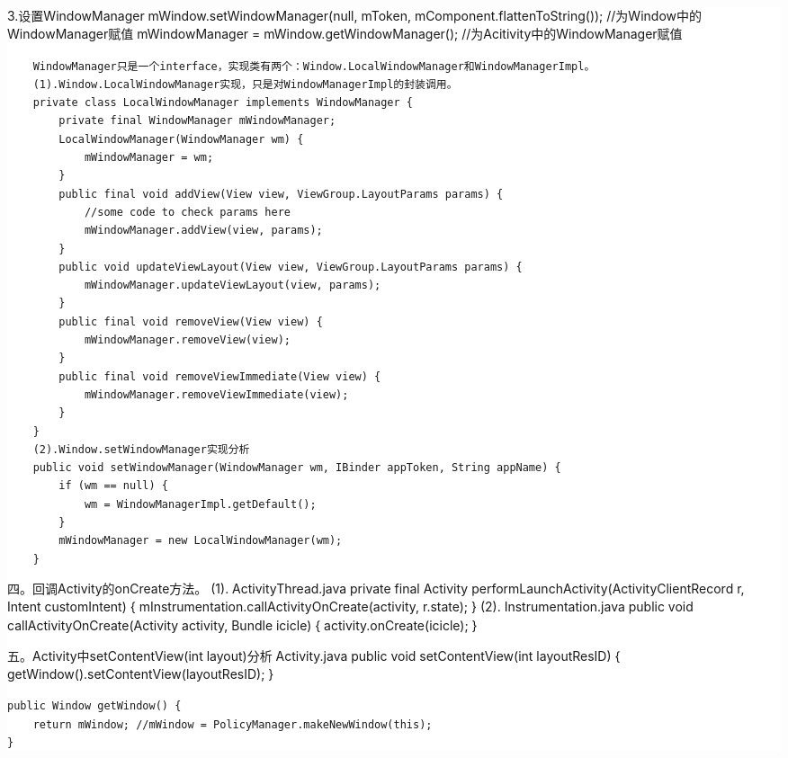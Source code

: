         
3.设置WindowManager
        mWindow.setWindowManager(null, mToken, mComponent.flattenToString()); //为Window中的WindowManager赋值
        mWindowManager = mWindow.getWindowManager(); //为Acitivity中的WindowManager赋值
        
        WindowManager只是一个interface，实现类有两个：Window.LocalWindowManager和WindowManagerImpl。
        (1).Window.LocalWindowManager实现，只是对WindowManagerImpl的封装调用。
        private class LocalWindowManager implements WindowManager {
            private final WindowManager mWindowManager;
            LocalWindowManager(WindowManager wm) {
                mWindowManager = wm;
            }
            public final void addView(View view, ViewGroup.LayoutParams params) {
                //some code to check params here
                mWindowManager.addView(view, params);
            }
            public void updateViewLayout(View view, ViewGroup.LayoutParams params) {
                mWindowManager.updateViewLayout(view, params);
            }
            public final void removeView(View view) {
                mWindowManager.removeView(view);
            }
            public final void removeViewImmediate(View view) {
                mWindowManager.removeViewImmediate(view);
            }
        }
        (2).Window.setWindowManager实现分析
        public void setWindowManager(WindowManager wm, IBinder appToken, String appName) {
            if (wm == null) {
                wm = WindowManagerImpl.getDefault();
            }
            mWindowManager = new LocalWindowManager(wm);
        }

四。回调Activity的onCreate方法。
    (1). ActivityThread.java
    private final Activity performLaunchActivity(ActivityClientRecord r, Intent customIntent) {
        mInstrumentation.callActivityOnCreate(activity, r.state);
    }
    (2). Instrumentation.java
    public void callActivityOnCreate(Activity activity, Bundle icicle) {
        activity.onCreate(icicle);
    }

五。Activity中setContentView(int layout)分析
    Activity.java
    public void setContentView(int layoutResID) {
        getWindow().setContentView(layoutResID); 
    }
    
    public Window getWindow() {
        return mWindow; //mWindow = PolicyManager.makeNewWindow(this);
    }
    